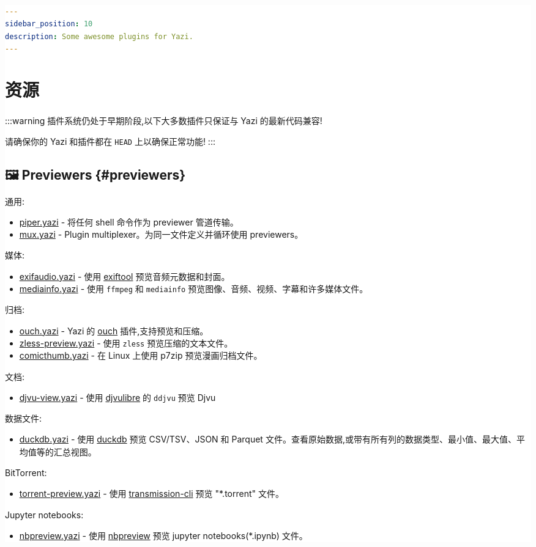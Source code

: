 ```yaml
---
sidebar_position: 10
description: Some awesome plugins for Yazi.
---
```


# 资源

:::warning
插件系统仍处于早期阶段,以下大多数插件只保证与 Yazi 的最新代码兼容!

请确保你的 Yazi 和插件都在 `HEAD` 上以确保正常功能!
:::

## 🖼️ Previewers {#previewers}

通用:

- [piper.yazi](https://github.com/yazi-rs/plugins/tree/main/piper.yazi) - 将任何 shell 命令作为 previewer 管道传输。
- [mux.yazi](https://github.com/peterfication/mux.yazi) - Plugin multiplexer。为同一文件定义并循环使用 previewers。

媒体:

- [exifaudio.yazi](https://github.com/Sonico98/exifaudio.yazi) - 使用 [exiftool](https://exiftool.org/) 预览音频元数据和封面。
- [mediainfo.yazi](https://github.com/boydaihungst/mediainfo.yazi) - 使用 `ffmpeg` 和 `mediainfo` 预览图像、音频、视频、字幕和许多媒体文件。

归档:

- [ouch.yazi](https://github.com/ndtoan96/ouch.yazi) - Yazi 的 [ouch](https://github.com/ouch-org/ouch) 插件,支持预览和压缩。
- [zless-preview.yazi](https://github.com/vmikk/zless-preview.yazi) - 使用 `zless` 预览压缩的文本文件。
- [comicthumb.yazi](https://github.com/navysky12/comicthumb.yazi) - 在 Linux 上使用 p7zip 预览漫画归档文件。

文档:

- [djvu-view.yazi](https://github.com/Shallow-Seek/djvu-view.yazi) - 使用 [djvulibre](https://github.com/DjvuNet/DjVuLibre) 的 `ddjvu` 预览 Djvu

数据文件:

- [duckdb.yazi](https://github.com/wylie102/duckdb.yazi) - 使用 [duckdb](https://github.com/duckdb/duckdb) 预览 CSV/TSV、JSON 和 Parquet 文件。查看原始数据,或带有所有列的数据类型、最小值、最大值、平均值等的汇总视图。

BitTorrent:

- [torrent-preview.yazi](https://github.com/kirasok/torrent-preview.yazi) - 使用 [transmission-cli](https://github.com/transmission/transmission) 预览 "\*.torrent" 文件。

Jupyter notebooks:

- [nbpreview.yazi](https://github.com/AnirudhG07/nbpreview.yazi) - 使用 [nbpreview](https://github.com/paw-lu/nbpreview) 预览 jupyter notebooks(\*.ipynb) 文件。
